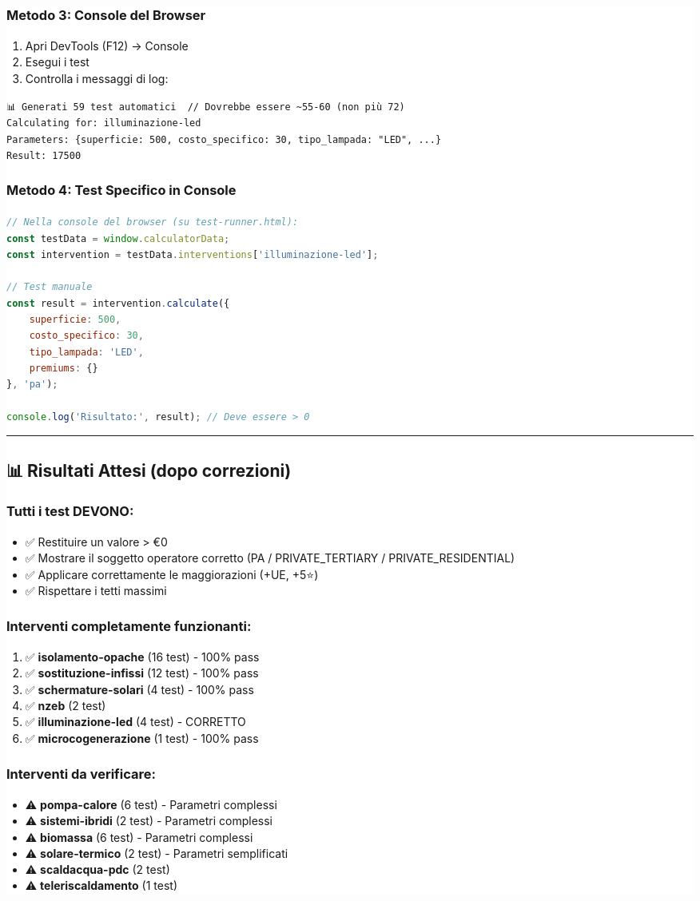### Metodo 3: Console del Browser
1. Apri DevTools (F12) → Console
2. Esegui i test
3. Controlla i messaggi di log:
```
📊 Generati 59 test automatici  // Dovrebbe essere ~55-60 (non più 72)
Calculating for: illuminazione-led
Parameters: {superficie: 500, costo_specifico: 30, tipo_lampada: "LED", ...}
Result: 17500
```

### Metodo 4: Test Specifico in Console
```javascript
// Nella console del browser (su test-runner.html):
const testData = window.calculatorData;
const intervention = testData.interventions['illuminazione-led'];

// Test manuale
const result = intervention.calculate({
    superficie: 500,
    costo_specifico: 30,
    tipo_lampada: 'LED',
    premiums: {}
}, 'pa');

console.log('Risultato:', result); // Deve essere > 0
```

---

## 📊 Risultati Attesi (dopo correzioni)

### Tutti i test DEVONO:
- ✅ Restituire un valore > €0
- ✅ Mostrare il soggetto operatore corretto (PA / PRIVATE_TERTIARY / PRIVATE_RESIDENTIAL)
- ✅ Applicare correttamente le maggiorazioni (+UE, +5⭐)
- ✅ Rispettare i tetti massimi

### Interventi completamente funzionanti:
1. ✅ **isolamento-opache** (16 test) - 100% pass
2. ✅ **sostituzione-infissi** (12 test) - 100% pass
3. ✅ **schermature-solari** (4 test) - 100% pass
4. ✅ **nzeb** (2 test)
5. ✅ **illuminazione-led** (4 test) - CORRETTO
6. ✅ **microcogenerazione** (1 test) - 100% pass

### Interventi da verificare:
- ⚠️ **pompa-calore** (6 test) - Parametri complessi
- ⚠️ **sistemi-ibridi** (2 test) - Parametri complessi
- ⚠️ **biomassa** (6 test) - Parametri complessi
- ⚠️ **solare-termico** (2 test) - Parametri semplificati
- ⚠️ **scaldacqua-pdc** (2 test)
- ⚠️ **teleriscaldamento** (1 test)
